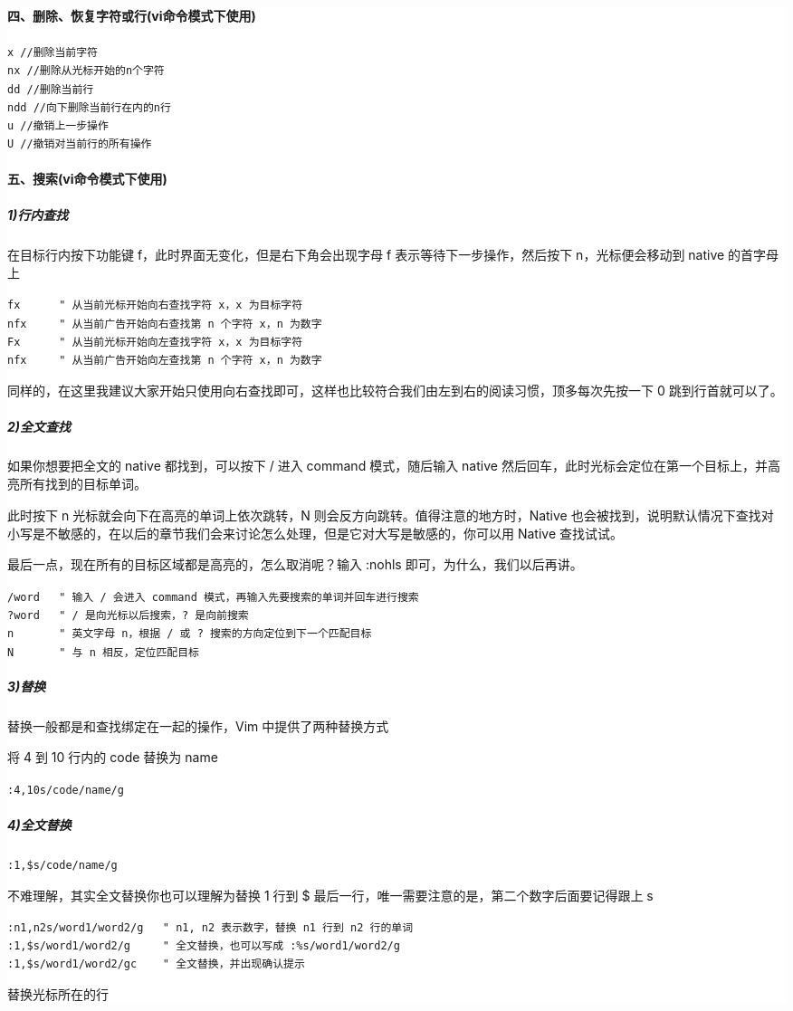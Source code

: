 #### 四、删除、恢复字符或行(vi命令模式下使用)

```
x //删除当前字符
nx //删除从光标开始的n个字符
dd //删除当前行
ndd //向下删除当前行在内的n行
u //撤销上一步操作
U //撤销对当前行的所有操作
```

#### 五、搜索(vi命令模式下使用)

##### 1)行内查找

在目标行内按下功能键 f，此时界面无变化，但是右下角会出现字母 f 表示等待下一步操作，然后按下 n，光标便会移动到 native 的首字母上
```
fx      " 从当前光标开始向右查找字符 x，x 为目标字符
nfx     " 从当前广告开始向右查找第 n 个字符 x，n 为数字
Fx      " 从当前光标开始向左查找字符 x，x 为目标字符
nfx     " 从当前广告开始向左查找第 n 个字符 x，n 为数字
```
同样的，在这里我建议大家开始只使用向右查找即可，这样也比较符合我们由左到右的阅读习惯，顶多每次先按一下 0 跳到行首就可以了。

##### 2)全文查找

如果你想要把全文的 native 都找到，可以按下 / 进入 command 模式，随后输入 native 然后回车，此时光标会定位在第一个目标上，并高亮所有找到的目标单词。

此时按下 n 光标就会向下在高亮的单词上依次跳转，N 则会反方向跳转。值得注意的地方时，Native 也会被找到，说明默认情况下查找对小写是不敏感的，在以后的章节我们会来讨论怎么处理，但是它对大写是敏感的，你可以用 Native 查找试试。

最后一点，现在所有的目标区域都是高亮的，怎么取消呢？输入 :nohls 即可，为什么，我们以后再讲。
```
/word   " 输入 / 会进入 command 模式，再输入先要搜索的单词并回车进行搜索
?word   " / 是向光标以后搜索，? 是向前搜索
n       " 英文字母 n，根据 / 或 ? 搜索的方向定位到下一个匹配目标
N       " 与 n 相反，定位匹配目标
```
##### 3)替换

替换一般都是和查找绑定在一起的操作，Vim 中提供了两种替换方式

将 4 到 10 行内的 code 替换为 name
```
:4,10s/code/name/g
```
##### 4)全文替换
```
:1,$s/code/name/g
```
不难理解，其实全文替换你也可以理解为替换 1 行到 $ 最后一行，唯一需要注意的是，第二个数字后面要记得跟上 s
```
:n1,n2s/word1/word2/g   " n1, n2 表示数字，替换 n1 行到 n2 行的单词
:1,$s/word1/word2/g     " 全文替换，也可以写成 :%s/word1/word2/g
:1,$s/word1/word2/gc    " 全文替换，并出现确认提示
```
替换光标所在的行
